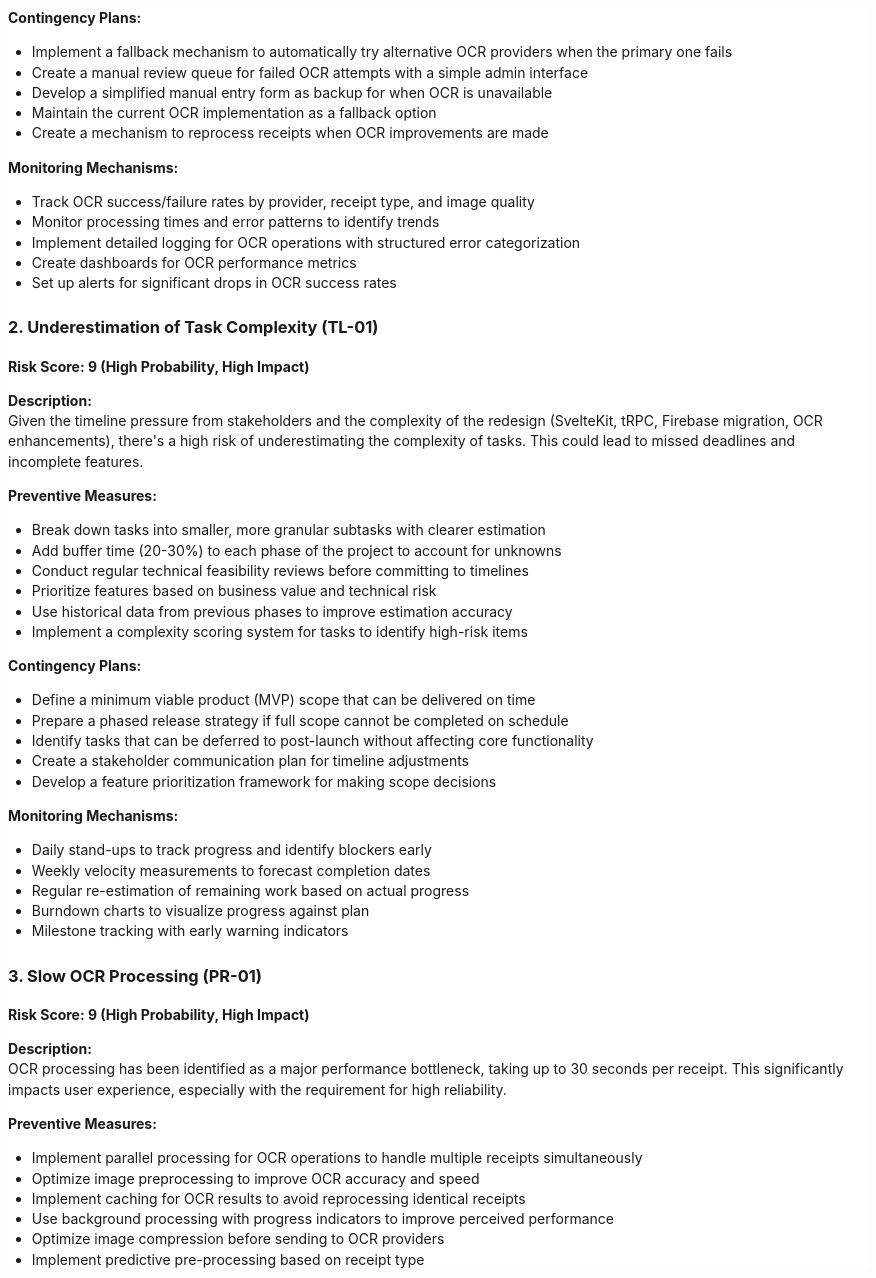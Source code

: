 **Contingency Plans:**
- Implement a fallback mechanism to automatically try alternative OCR providers when the primary one fails
- Create a manual review queue for failed OCR attempts with a simple admin interface
- Develop a simplified manual entry form as backup for when OCR is unavailable
- Maintain the current OCR implementation as a fallback option
- Create a mechanism to reprocess receipts when OCR improvements are made

**Monitoring Mechanisms:**
- Track OCR success/failure rates by provider, receipt type, and image quality
- Monitor processing times and error patterns to identify trends
- Implement detailed logging for OCR operations with structured error categorization
- Create dashboards for OCR performance metrics
- Set up alerts for significant drops in OCR success rates

### 2. Underestimation of Task Complexity (TL-01)
**Risk Score: 9 (High Probability, High Impact)**

**Description:**  
Given the timeline pressure from stakeholders and the complexity of the redesign (SvelteKit, tRPC, Firebase migration, OCR enhancements), there's a high risk of underestimating the complexity of tasks. This could lead to missed deadlines and incomplete features.

**Preventive Measures:**
- Break down tasks into smaller, more granular subtasks with clearer estimation
- Add buffer time (20-30%) to each phase of the project to account for unknowns
- Conduct regular technical feasibility reviews before committing to timelines
- Prioritize features based on business value and technical risk
- Use historical data from previous phases to improve estimation accuracy
- Implement a complexity scoring system for tasks to identify high-risk items

**Contingency Plans:**
- Define a minimum viable product (MVP) scope that can be delivered on time
- Prepare a phased release strategy if full scope cannot be completed on schedule
- Identify tasks that can be deferred to post-launch without affecting core functionality
- Create a stakeholder communication plan for timeline adjustments
- Develop a feature prioritization framework for making scope decisions

**Monitoring Mechanisms:**
- Daily stand-ups to track progress and identify blockers early
- Weekly velocity measurements to forecast completion dates
- Regular re-estimation of remaining work based on actual progress
- Burndown charts to visualize progress against plan
- Milestone tracking with early warning indicators

### 3. Slow OCR Processing (PR-01)
**Risk Score: 9 (High Probability, High Impact)**

**Description:**  
OCR processing has been identified as a major performance bottleneck, taking up to 30 seconds per receipt. This significantly impacts user experience, especially with the requirement for high reliability.

**Preventive Measures:**
- Implement parallel processing for OCR operations to handle multiple receipts simultaneously
- Optimize image preprocessing to improve OCR accuracy and speed
- Implement caching for OCR results to avoid reprocessing identical receipts
- Use background processing with progress indicators to improve perceived performance
- Optimize image compression before sending to OCR providers
- Implement predictive pre-processing based on receipt type
